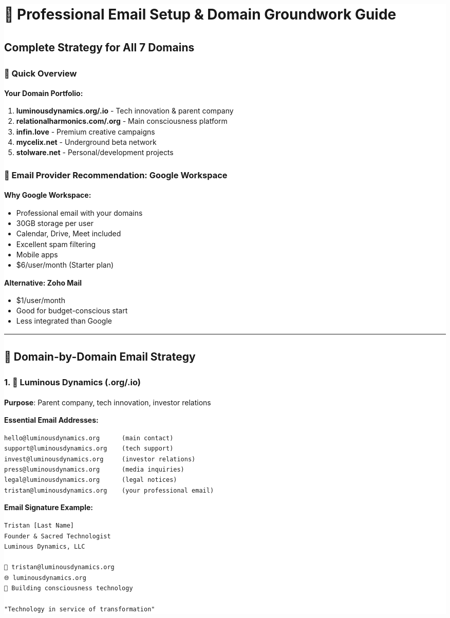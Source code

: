 # 📧 Professional Email Setup & Domain Groundwork Guide
## Complete Strategy for All 7 Domains

### 🎯 Quick Overview
**Your Domain Portfolio:**
1. **luminousdynamics.org/.io** - Tech innovation & parent company
2. **relationalharmonics.com/.org** - Main consciousness platform
3. **infin.love** - Premium creative campaigns
4. **mycelix.net** - Underground beta network
5. **stolware.net** - Personal/development projects

### 📨 Email Provider Recommendation: Google Workspace

**Why Google Workspace:**
- Professional email with your domains
- 30GB storage per user
- Calendar, Drive, Meet included
- Excellent spam filtering
- Mobile apps
- $6/user/month (Starter plan)

**Alternative: Zoho Mail**
- $1/user/month
- Good for budget-conscious start
- Less integrated than Google

---

## 🚀 Domain-by-Domain Email Strategy

### 1. 📘 Luminous Dynamics (.org/.io)
**Purpose**: Parent company, tech innovation, investor relations

**Essential Email Addresses:**
```
hello@luminousdynamics.org      (main contact)
support@luminousdynamics.org    (tech support)
invest@luminousdynamics.org     (investor relations)
press@luminousdynamics.org      (media inquiries)
legal@luminousdynamics.org      (legal notices)
tristan@luminousdynamics.org    (your professional email)
```

**Email Signature Example:**
```
Tristan [Last Name]
Founder & Sacred Technologist
Luminous Dynamics, LLC

📧 tristan@luminousdynamics.org
🌐 luminousdynamics.org
💫 Building consciousness technology

"Technology in service of transformation"
```
